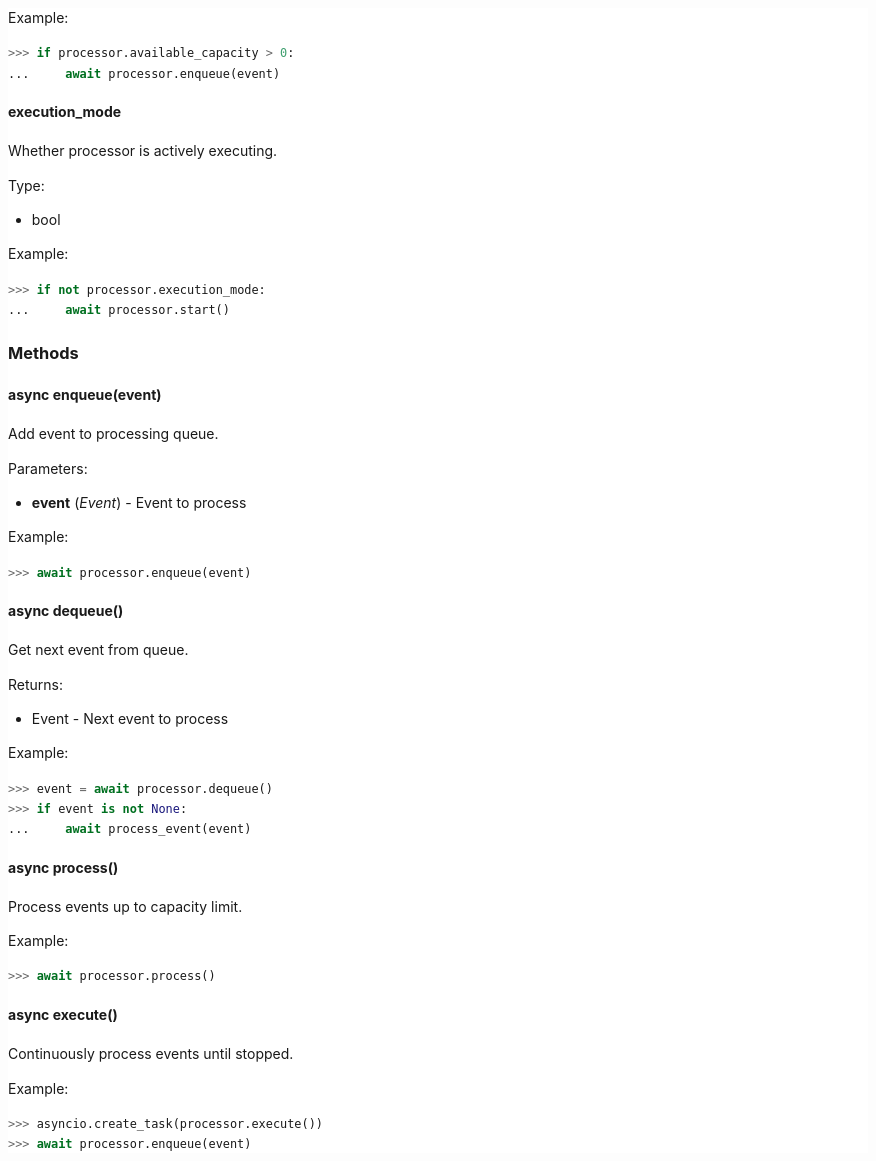 Example:
```python
>>> if processor.available_capacity > 0:
...     await processor.enqueue(event)
```

#### execution_mode
Whether processor is actively executing.

Type:
- bool

Example:
```python
>>> if not processor.execution_mode:
...     await processor.start()
```

### Methods

#### async enqueue(event)
Add event to processing queue.

Parameters:
- **event** (*Event*) - Event to process

Example:
```python
>>> await processor.enqueue(event)
```

#### async dequeue()
Get next event from queue.

Returns:
- Event - Next event to process

Example:
```python
>>> event = await processor.dequeue()
>>> if event is not None:
...     await process_event(event)
```

#### async process()
Process events up to capacity limit.

Example:
```python
>>> await processor.process()
```

#### async execute()
Continuously process events until stopped.

Example:
```python
>>> asyncio.create_task(processor.execute())
>>> await processor.enqueue(event)
```
